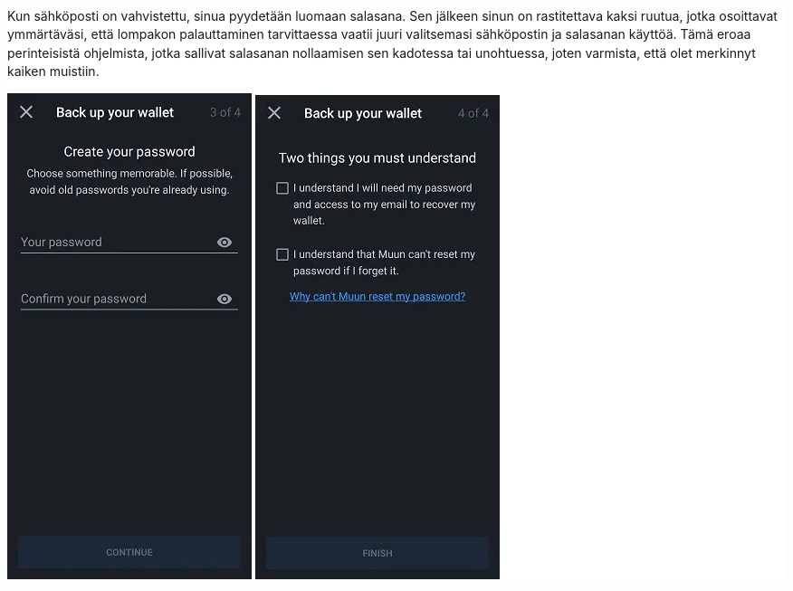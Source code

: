 Kun sähköposti on vahvistettu, sinua pyydetään luomaan salasana. Sen jälkeen sinun on rastitettava kaksi ruutua, jotka osoittavat ymmärtäväsi, että lompakon palauttaminen tarvittaessa vaatii juuri valitsemasi sähköpostin ja salasanan käyttöä. Tämä eroaa perinteisistä ohjelmista, jotka sallivat salasanan nollaamisen sen kadotessa tai unohtuessa, joten varmista, että olet merkinnyt kaiken muistiin.

![image](assets/7.webp)
![image](assets/8.webp)

